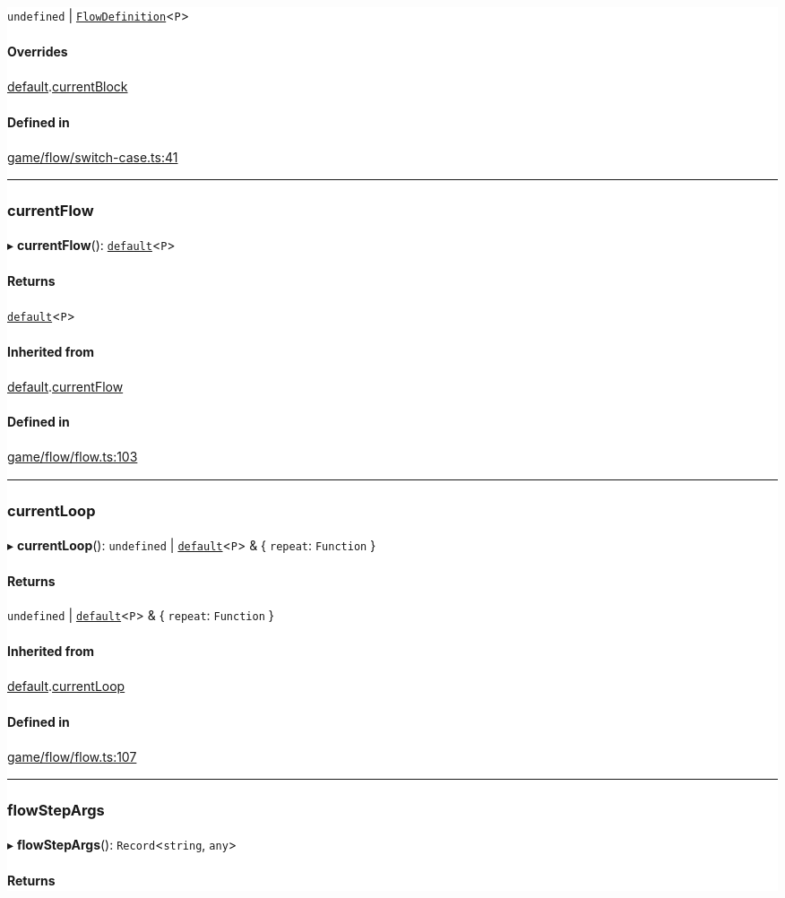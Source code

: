 `undefined` \| [`FlowDefinition`](../modules/game_flow_types.md#flowdefinition)<`P`\>

#### Overrides

[default](game_flow_flow.default.md).[currentBlock](game_flow_flow.default.md#currentblock)

#### Defined in

[game/flow/switch-case.ts:41](https://github.com/aghull/boardzilla-core/blob/1935b1b/game/flow/switch-case.ts#L41)

___

### currentFlow

▸ **currentFlow**(): [`default`](game_flow_flow.default.md)<`P`\>

#### Returns

[`default`](game_flow_flow.default.md)<`P`\>

#### Inherited from

[default](game_flow_flow.default.md).[currentFlow](game_flow_flow.default.md#currentflow)

#### Defined in

[game/flow/flow.ts:103](https://github.com/aghull/boardzilla-core/blob/1935b1b/game/flow/flow.ts#L103)

___

### currentLoop

▸ **currentLoop**(): `undefined` \| [`default`](game_flow_flow.default.md)<`P`\> & { `repeat`: `Function`  }

#### Returns

`undefined` \| [`default`](game_flow_flow.default.md)<`P`\> & { `repeat`: `Function`  }

#### Inherited from

[default](game_flow_flow.default.md).[currentLoop](game_flow_flow.default.md#currentloop)

#### Defined in

[game/flow/flow.ts:107](https://github.com/aghull/boardzilla-core/blob/1935b1b/game/flow/flow.ts#L107)

___

### flowStepArgs

▸ **flowStepArgs**(): `Record`<`string`, `any`\>

#### Returns
